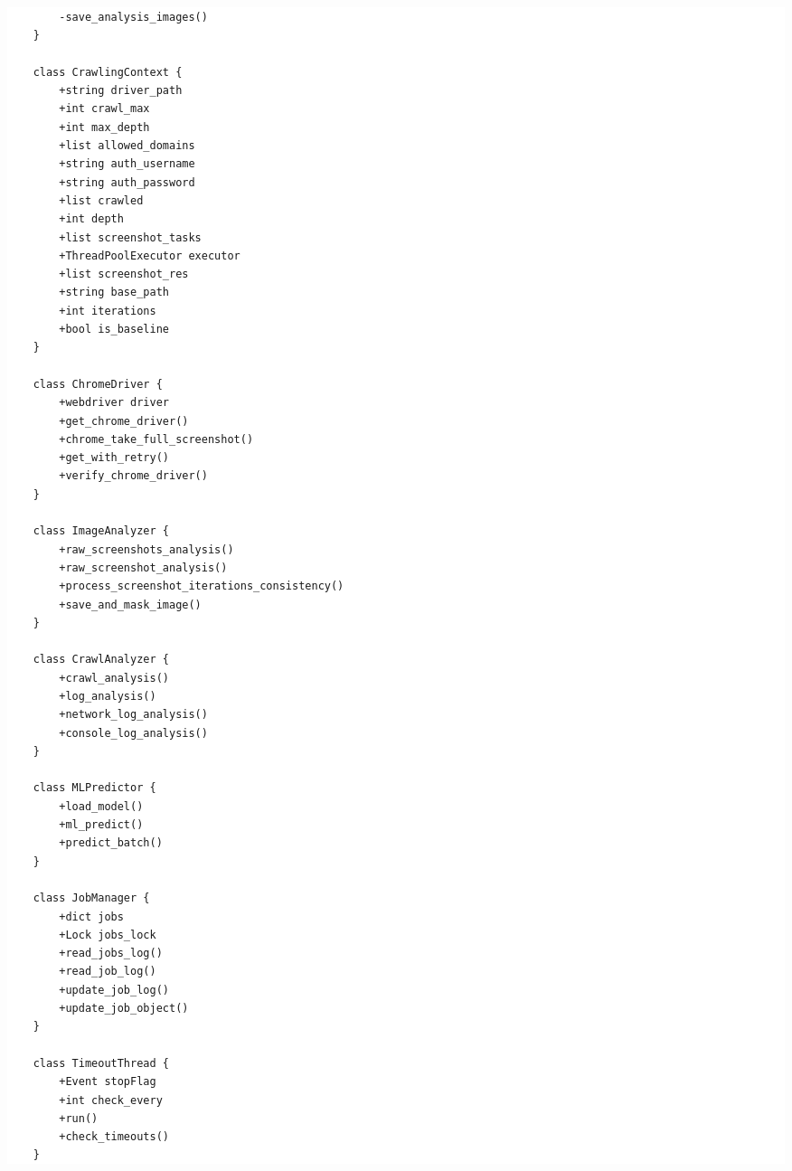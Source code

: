 ```mermaid
        -save_analysis_images()
    }

    class CrawlingContext {
        +string driver_path
        +int crawl_max
        +int max_depth
        +list allowed_domains
        +string auth_username
        +string auth_password
        +list crawled
        +int depth
        +list screenshot_tasks
        +ThreadPoolExecutor executor
        +list screenshot_res
        +string base_path
        +int iterations
        +bool is_baseline
    }

    class ChromeDriver {
        +webdriver driver
        +get_chrome_driver()
        +chrome_take_full_screenshot()
        +get_with_retry()
        +verify_chrome_driver()
    }

    class ImageAnalyzer {
        +raw_screenshots_analysis()
        +raw_screenshot_analysis()
        +process_screenshot_iterations_consistency()
        +save_and_mask_image()
    }

    class CrawlAnalyzer {
        +crawl_analysis()
        +log_analysis()
        +network_log_analysis()
        +console_log_analysis()
    }

    class MLPredictor {
        +load_model()
        +ml_predict()
        +predict_batch()
    }

    class JobManager {
        +dict jobs
        +Lock jobs_lock
        +read_jobs_log()
        +read_job_log()
        +update_job_log()
        +update_job_object()
    }

    class TimeoutThread {
        +Event stopFlag
        +int check_every
        +run()
        +check_timeouts()
    }
```